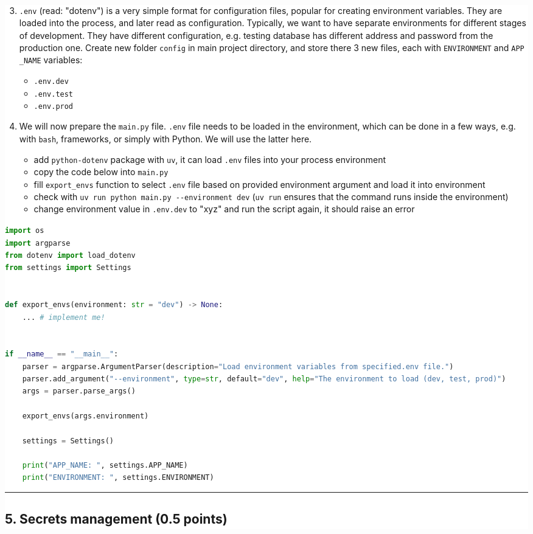 3. `.env` (read: "dotenv") is a very simple format for configuration files, popular for creating
   environment variables. They are loaded into the process, and later read as configuration. Typically,
   we want to have separate environments for different stages of development. They have different
   configuration, e.g. testing database has different address and password from the production one.
   Create new folder `config` in main project directory, and store there 3 new files, each with `ENVIRONMENT` and `APP_NAME` variables:
   - `.env.dev`
   - `.env.test`
   - `.env.prod`

4. We will now prepare the `main.py` file. `.env` file needs to be loaded in the environment, which
   can be done in a few ways, e.g. with `bash`, frameworks, or simply with Python. We will use the
   latter here.
   - add `python-dotenv` package with `uv`, it can load `.env` files into your process environment
   - copy the code below into `main.py`
   - fill `export_envs` function to select `.env` file based on provided environment argument
     and load it into environment
   - check with `uv run python main.py --environment dev` (`uv run` ensures that the command runs
     inside the environment)
   - change environment value in `.env.dev` to "xyz" and run the script again, it should raise
     an error

```python
import os
import argparse
from dotenv import load_dotenv
from settings import Settings


def export_envs(environment: str = "dev") -> None:
    ... # implement me!


if __name__ == "__main__":
    parser = argparse.ArgumentParser(description="Load environment variables from specified.env file.")
    parser.add_argument("--environment", type=str, default="dev", help="The environment to load (dev, test, prod)")
    args = parser.parse_args()

    export_envs(args.environment) 
    
    settings = Settings()
    
    print("APP_NAME: ", settings.APP_NAME)
    print("ENVIRONMENT: ", settings.ENVIRONMENT)
```

---

## 5. Secrets management (0.5 points)
